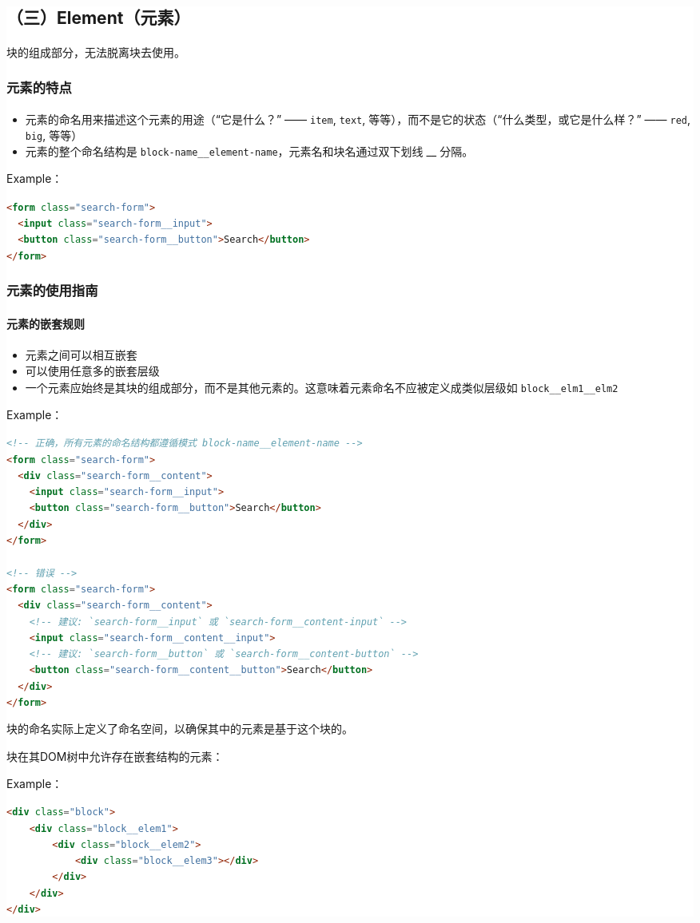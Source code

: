 ## （三）Element（元素）

块的组成部分，无法脱离块去使用。

### 元素的特点

* 元素的命名用来描述这个元素的用途（“它是什么？” —— `item`, `text`, 等等），而不是它的状态（“什么类型，或它是什么样？” —— `red`, `big`, 等等）
* 元素的整个命名结构是 `block-name__element-name`，元素名和块名通过双下划线 __ 分隔。

Example：

```html
<form class="search-form">
  <input class="search-form__input">
  <button class="search-form__button">Search</button>
</form>
```

### 元素的使用指南

#### 元素的嵌套规则

* 元素之间可以相互嵌套
* 可以使用任意多的嵌套层级
* 一个元素应始终是其块的组成部分，而不是其他元素的。这意味着元素命名不应被定义成类似层级如 `block__elm1__elm2`

Example：

```html
<!-- 正确，所有元素的命名结构都遵循模式 block-name__element-name -->
<form class="search-form">
  <div class="search-form__content">
    <input class="search-form__input">
    <button class="search-form__button">Search</button>
  </div>
</form>

<!-- 错误 -->
<form class="search-form">
  <div class="search-form__content">
    <!-- 建议: `search-form__input` 或 `search-form__content-input` -->
    <input class="search-form__content__input">
    <!-- 建议: `search-form__button` 或 `search-form__content-button` -->
    <button class="search-form__content__button">Search</button>
  </div>
</form>
```

块的命名实际上定义了命名空间，以确保其中的元素是基于这个块的。

块在其DOM树中允许存在嵌套结构的元素：

Example：

```html
<div class="block">
    <div class="block__elem1">
        <div class="block__elem2">
            <div class="block__elem3"></div>
        </div>
    </div>
</div>
```
